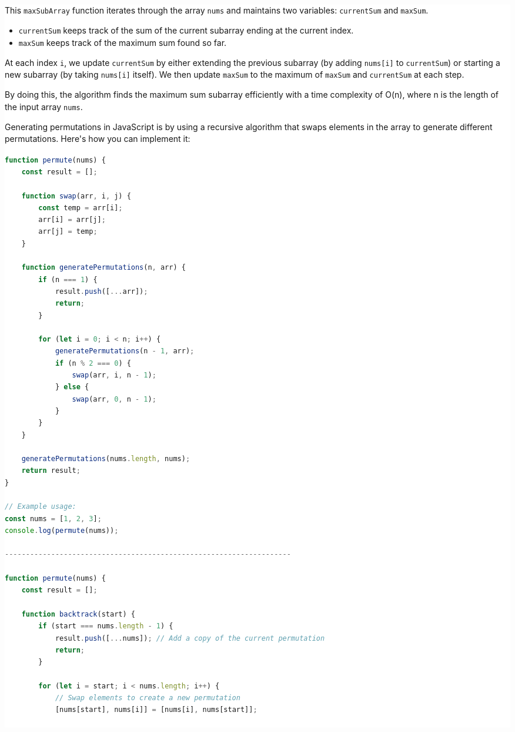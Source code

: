 This `maxSubArray` function iterates through the array `nums` and maintains two variables: `currentSum` and `maxSum`. 

- `currentSum` keeps track of the sum of the current subarray ending at the current index.
- `maxSum` keeps track of the maximum sum found so far.

At each index `i`, we update `currentSum` by either extending the previous subarray (by adding `nums[i]` to `currentSum`) or starting a new subarray (by taking `nums[i]` itself). We then update `maxSum` to the maximum of `maxSum` and `currentSum` at each step.

By doing this, the algorithm finds the maximum sum subarray efficiently with a time complexity of O(n), where n is the length of the input array `nums`.


Generating permutations in JavaScript is by using a recursive algorithm that swaps elements in the array to generate different permutations. Here's how you can implement it:

```javascript
function permute(nums) {
    const result = [];

    function swap(arr, i, j) {
        const temp = arr[i];
        arr[i] = arr[j];
        arr[j] = temp;
    }

    function generatePermutations(n, arr) {
        if (n === 1) {
            result.push([...arr]);
            return;
        }

        for (let i = 0; i < n; i++) {
            generatePermutations(n - 1, arr);
            if (n % 2 === 0) {
                swap(arr, i, n - 1);
            } else {
                swap(arr, 0, n - 1);
            }
        }
    }

    generatePermutations(nums.length, nums);
    return result;
}

// Example usage:
const nums = [1, 2, 3];
console.log(permute(nums));

--------------------------------------------------------------------

function permute(nums) {
    const result = [];

    function backtrack(start) {
        if (start === nums.length - 1) {
            result.push([...nums]); // Add a copy of the current permutation
            return;
        }

        for (let i = start; i < nums.length; i++) {
            // Swap elements to create a new permutation
            [nums[start], nums[i]] = [nums[i], nums[start]];
            
```